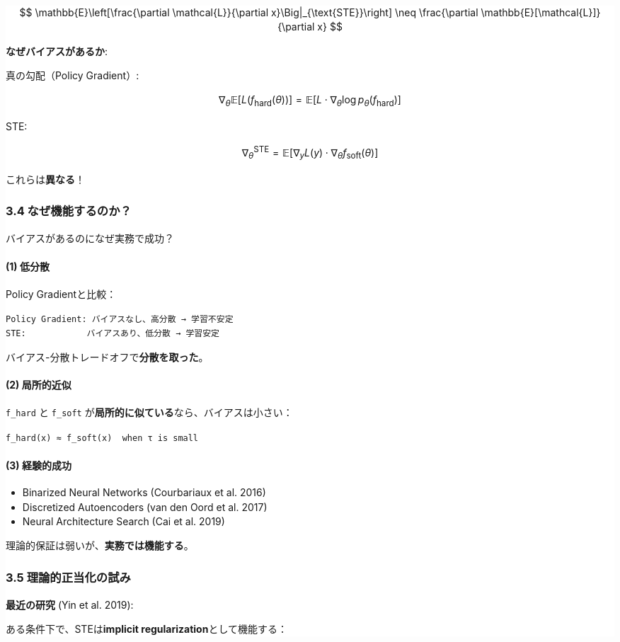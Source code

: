 $$
\mathbb{E}\left[\frac{\partial \mathcal{L}}{\partial x}\Big|_{\text{STE}}\right] \neq \frac{\partial \mathbb{E}[\mathcal{L}]}{\partial x}
$$

**なぜバイアスがあるか**:

真の勾配（Policy Gradient）:

$$
\nabla_\theta \mathbb{E}[L(f_{\text{hard}}(\theta))] = \mathbb{E}[L \cdot \nabla_\theta \log p_{\theta}(f_{\text{hard}})]
$$

STE:

$$
\nabla_\theta^{\text{STE}} = \mathbb{E}\left[\nabla_y L(y) \cdot \nabla_\theta f_{\text{soft}}(\theta)\right]
$$

これらは**異なる**！

### 3.4 なぜ機能するのか？

バイアスがあるのになぜ実務で成功？

#### (1) **低分散**

Policy Gradientと比較：

```
Policy Gradient: バイアスなし、高分散 → 学習不安定
STE:            バイアスあり、低分散 → 学習安定
```

バイアス-分散トレードオフで**分散を取った**。

#### (2) **局所的近似**

`f_hard` と `f_soft` が**局所的に似ている**なら、バイアスは小さい：

```
f_hard(x) ≈ f_soft(x)  when τ is small
```

#### (3) **経験的成功**

- Binarized Neural Networks (Courbariaux et al. 2016)
- Discretized Autoencoders (van den Oord et al. 2017)
- Neural Architecture Search (Cai et al. 2019)

理論的保証は弱いが、**実務では機能する**。

### 3.5 理論的正当化の試み

**最近の研究** (Yin et al. 2019):

ある条件下で、STEは**implicit regularization**として機能する：
